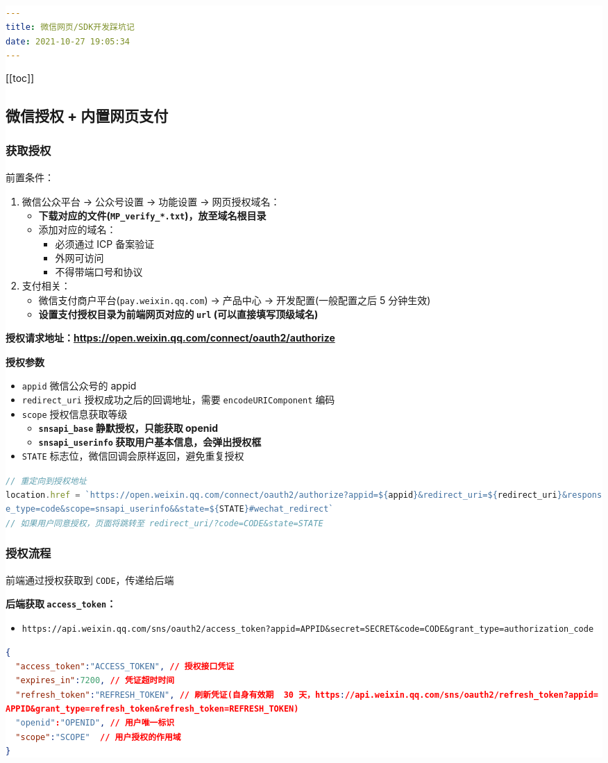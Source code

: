 ```yaml
---
title: 微信网页/SDK开发踩坑记
date: 2021-10-27 19:05:34
---
```


[[toc]]

## 微信授权 + 内置网页支付

### 获取授权

前置条件：
  1. 微信公众平台 -> 公众号设置 -> 功能设置 -> 网页授权域名：
      - **下载对应的文件(`MP_verify_*.txt`)，放至域名根目录**
      - 添加对应的域名：
        - 必须通过 ICP 备案验证
        - 外网可访问
        - 不得带端口号和协议
  2. 支付相关：
      - 微信支付商户平台(`pay.weixin.qq.com`) -> 产品中心 -> 开发配置(一般配置之后 5 分钟生效)
      - **设置支付授权目录为前端网页对应的 `url` (可以直接填写顶级域名)**


**授权请求地址：https://open.weixin.qq.com/connect/oauth2/authorize**

**授权参数**
- `appid` 微信公众号的 appid
- `redirect_uri` 授权成功之后的回调地址，需要 `encodeURIComponent` 编码
- `scope` 授权信息获取等级
  - **`snsapi_base` 静默授权，只能获取 openid**
  - **`snsapi_userinfo` 获取用户基本信息，会弹出授权框**
- `STATE` 标志位，微信回调会原样返回，避免重复授权

```js
// 重定向到授权地址
location.href = `https://open.weixin.qq.com/connect/oauth2/authorize?appid=${appid}&redirect_uri=${redirect_uri}&response_type=code&scope=snsapi_userinfo&&state=${STATE}#wechat_redirect`
// 如果用户同意授权，页面将跳转至 redirect_uri/?code=CODE&state=STATE
```

### 授权流程

前端通过授权获取到 `CODE`，传递给后端

**后端获取 `access_token`：**

- `https://api.weixin.qq.com/sns/oauth2/access_token?appid=APPID&secret=SECRET&code=CODE&grant_type=authorization_code` 

```json
{
  "access_token":"ACCESS_TOKEN", // 授权接口凭证
  "expires_in":7200, // 凭证超时时间
  "refresh_token":"REFRESH_TOKEN", // 刷新凭证(自身有效期  30 天，https://api.weixin.qq.com/sns/oauth2/refresh_token?appid=APPID&grant_type=refresh_token&refresh_token=REFRESH_TOKEN)
  "openid":"OPENID", // 用户唯一标识
  "scope":"SCOPE"  // 用户授权的作用域
}
```
